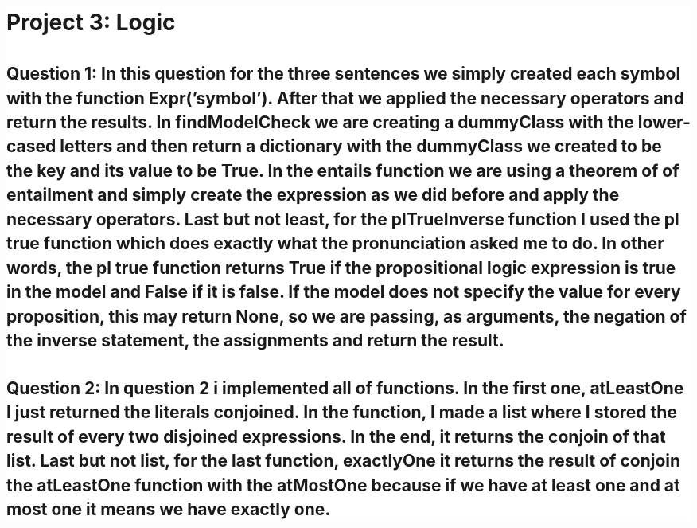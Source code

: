 # Project 3: Logic

## Question 1: In this question for the three sentences we simply created each symbol with the function Expr(’symbol’). After that we applied the necessary operators and return the results. In findModelCheck we are creating a dummyClass with the lower-cased letters and then return a dictionary with the dummyClass we created to be the key and its value to be True. In the entails function we are using a theorem of of entailment and simply create the expression as we did before and apply the necessary operators. Last but not least, for the plTrueInverse function I used the pl true function which does exactly what the pronunciation asked me to do. In other words, the pl true function returns True if the propositional logic expression is true in the model and False if it is false. If the model does not specify the value for every proposition, this may return None, so we are passing, as arguments, the negation of the inverse statement, the assignments and return the result.

## Question 2: In question 2 i implemented all of functions. In the first one, atLeastOne I just returned the literals conjoined. In the function, I made a list where I stored the result of every two disjoined expressions. In the end, it returns the conjoin of that list. Last but not list, for the last function, exactlyOne it returns the result of conjoin the atLeastOne function with the atMostOne because if we have at least one and at most one it means we have exactly one. 
